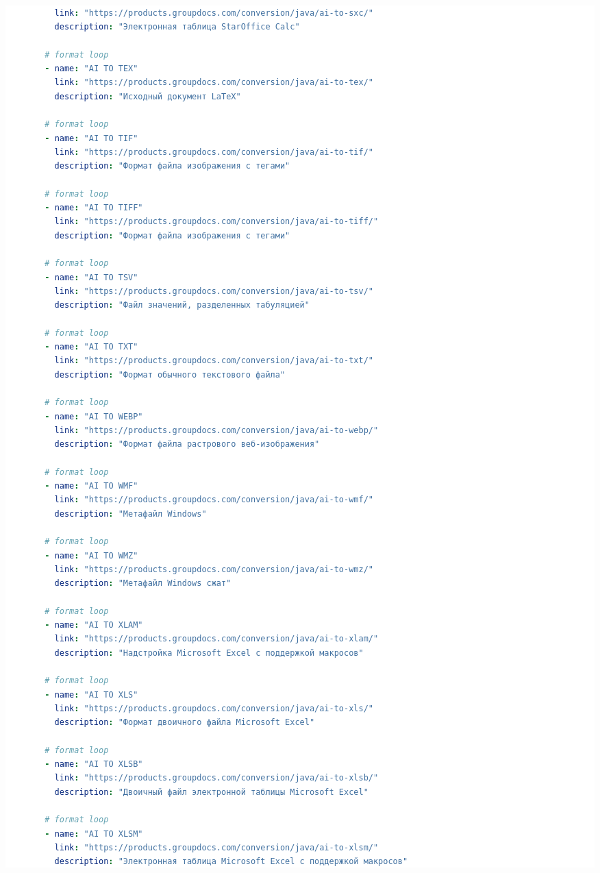 ```yaml
          link: "https://products.groupdocs.com/conversion/java/ai-to-sxc/"
          description: "Электронная таблица StarOffice Calc"

        # format loop
        - name: "AI TO TEX"
          link: "https://products.groupdocs.com/conversion/java/ai-to-tex/"
          description: "Исходный документ LaTeX"

        # format loop
        - name: "AI TO TIF"
          link: "https://products.groupdocs.com/conversion/java/ai-to-tif/"
          description: "Формат файла изображения с тегами"

        # format loop
        - name: "AI TO TIFF"
          link: "https://products.groupdocs.com/conversion/java/ai-to-tiff/"
          description: "Формат файла изображения с тегами"

        # format loop
        - name: "AI TO TSV"
          link: "https://products.groupdocs.com/conversion/java/ai-to-tsv/"
          description: "Файл значений, разделенных табуляцией"

        # format loop
        - name: "AI TO TXT"
          link: "https://products.groupdocs.com/conversion/java/ai-to-txt/"
          description: "Формат обычного текстового файла"

        # format loop
        - name: "AI TO WEBP"
          link: "https://products.groupdocs.com/conversion/java/ai-to-webp/"
          description: "Формат файла растрового веб-изображения"

        # format loop
        - name: "AI TO WMF"
          link: "https://products.groupdocs.com/conversion/java/ai-to-wmf/"
          description: "Метафайл Windows"

        # format loop
        - name: "AI TO WMZ"
          link: "https://products.groupdocs.com/conversion/java/ai-to-wmz/"
          description: "Метафайл Windows сжат"

        # format loop
        - name: "AI TO XLAM"
          link: "https://products.groupdocs.com/conversion/java/ai-to-xlam/"
          description: "Надстройка Microsoft Excel с поддержкой макросов"

        # format loop
        - name: "AI TO XLS"
          link: "https://products.groupdocs.com/conversion/java/ai-to-xls/"
          description: "Формат двоичного файла Microsoft Excel"

        # format loop
        - name: "AI TO XLSB"
          link: "https://products.groupdocs.com/conversion/java/ai-to-xlsb/"
          description: "Двоичный файл электронной таблицы Microsoft Excel"

        # format loop
        - name: "AI TO XLSM"
          link: "https://products.groupdocs.com/conversion/java/ai-to-xlsm/"
          description: "Электронная таблица Microsoft Excel с поддержкой макросов"

```